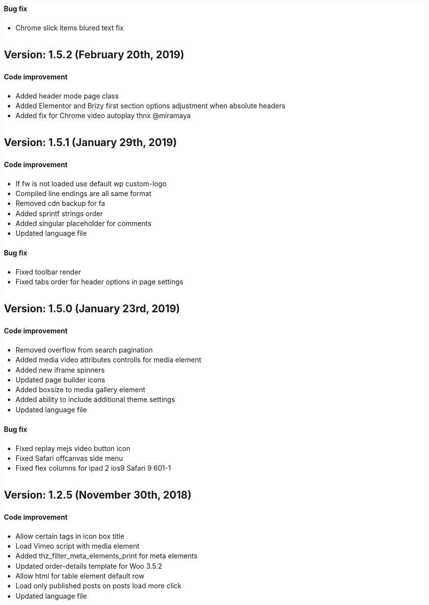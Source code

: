 #### Bug fix
 - Chrome slick items blured text fix
 
## Version: 1.5.2 (February 20th, 2019)

#### Code improvement
 - Added header mode page class
 - Added Elementor and Brizy first section options adjustment when absolute headers
 - Added fix for Chrome video autoplay thnx @miramaya


## Version: 1.5.1 (January 29th, 2019)

#### Code improvement
 - If fw is not loaded use default wp custom-logo
 - Compiled line endings are all same format
 - Removed cdn backup for fa
 - Added sprintf strings order
 - Added singular placeholder for comments 
 - Updated language file

#### Bug fix
 - Fixed toolbar render
 - Fixed tabs order for header options in page settings
 
 
## Version: 1.5.0 (January 23rd, 2019)

#### Code improvement
 - Removed overflow from search pagination
 - Added media video attributes controlls for media element
 - Added new iframe spinners
 - Updated page builder icons
 - Added boxsize to media gallery element
 - Added ability to include additional theme settings
 - Updated language file

#### Bug fix
 - Fixed replay mejs video button icon
 - Fixed Safari offcanvas side menu
 - Fixed flex columns for ipad 2 ios9 Safari 9 601-1
 
## Version: 1.2.5 (November 30th, 2018)

#### Code improvement
 - Allow certain tags in icon box title
 - Load Vimeo script with media element
 - Added thz_filter_meta_elements_print for meta elements
 - Updated order-details template for Woo 3.5.2
 - Allow html for table element default row
 - Load only published posts on posts load more click
 - Updated language file
